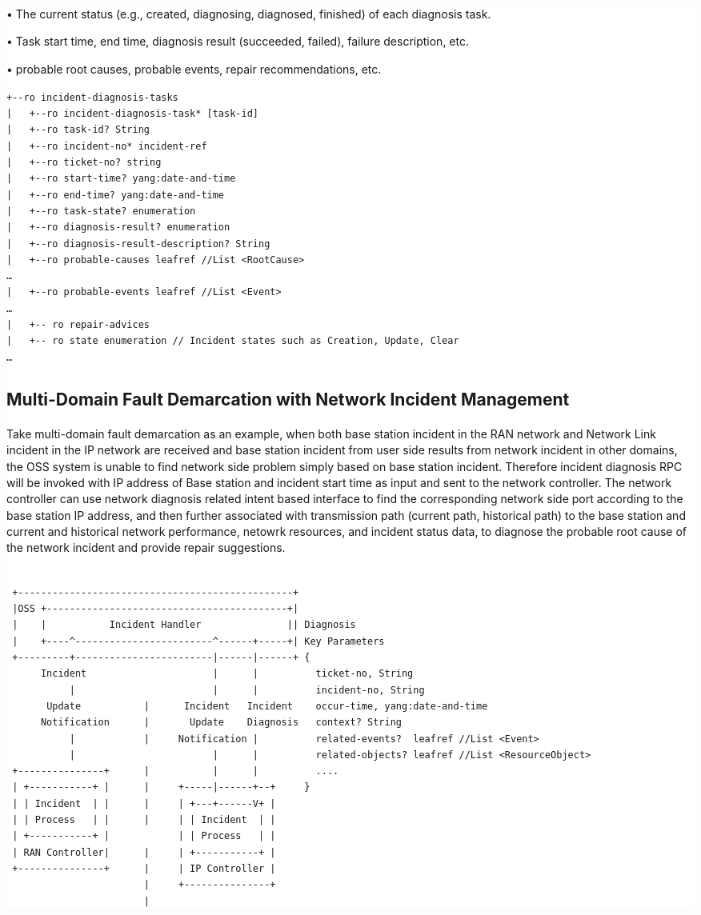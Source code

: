 • The current status (e.g., created, diagnosing, diagnosed, finished) of each
  diagnosis task.

• Task start time, end time, diagnosis result (succeeded, failed), failure
  description, etc.

• probable root causes, probable events, repair recommendations, etc.

~~~~
+--ro incident-diagnosis-tasks
|   +--ro incident-diagnosis-task* [task-id]
|   +--ro task-id? String
|   +--ro incident-no* incident-ref
|   +--ro ticket-no? string
|   +--ro start-time? yang:date-and-time
|   +--ro end-time? yang:date-and-time
|   +--ro task-state? enumeration
|   +--ro diagnosis-result? enumeration
|   +--ro diagnosis-result-description? String
|   +--ro probable-causes leafref //List <RootCause>
…
|   +--ro probable-events leafref //List <Event>
…
|   +-- ro repair-advices
|   +-- ro state enumeration // Incident states such as Creation, Update, Clear
…
~~~~

## Multi-Domain Fault Demarcation with Network Incident Management

Take multi-domain fault demarcation as an example, when both base station incident
in the RAN network and Network Link incident in the IP network are received and base station
incident from user side results from network incident in other domains, the OSS system
is unable to find network side problem simply based on base station incident. Therefore
incident diagnosis RPC will be invoked with IP address of Base station
and incident start time as input and sent to the network controller.
The network controller can use network diagnosis related intent based interface to find the
corresponding network side port  according to the base station IP address, and then further
associated with transmission path (current path, historical path) to the base station and
current and historical network performance, netowrk resources, and incident status data, to
diagnose the probable root cause of the network incident and provide repair suggestions.

~~~~

 +------------------------------------------------+
 |OSS +------------------------------------------+|
 |    |           Incident Handler               || Diagnosis
 |    +----^------------------------^------+-----+| Key Parameters
 +---------+------------------------|------|------+ {
      Incident                      |      |          ticket-no, String
           |                        |      |          incident-no, String
       Update           |      Incident   Incident    occur-time, yang:date-and-time
      Notification      |       Update    Diagnosis   context? String
           |            |     Notification |          related-events?  leafref //List <Event>
           |                        |      |          related-objects? leafref //List <ResourceObject>
 +---------------+      |           |      |          ....
 | +-----------+ |      |     +-----|------+--+     }
 | | Incident  | |      |     | +---+------V+ |
 | | Process   | |      |     | | Incident  | |
 | +-----------+ |            | | Process   | |
 | RAN Controller|      |     | +-----------+ |
 +---------------+      |     | IP Controller |
                        |     +---------------+
                        |
~~~~